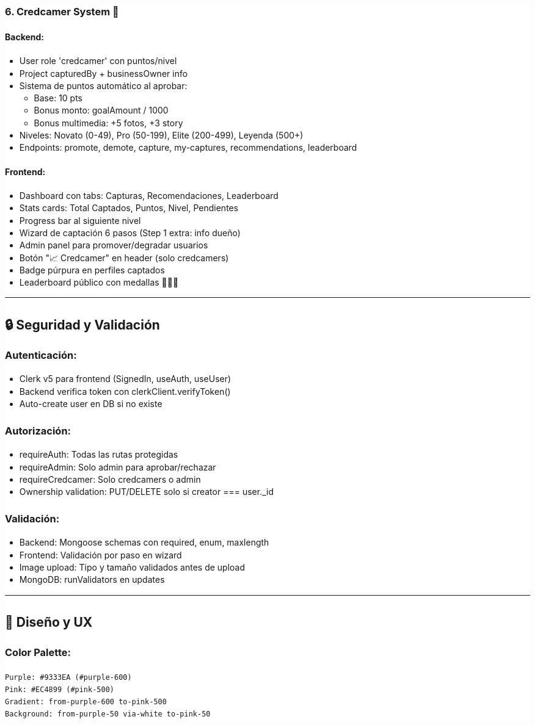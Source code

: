 ### **6. Credcamer System 🚀**

#### Backend:
- User role 'credcamer' con puntos/nivel
- Project capturedBy + businessOwner info
- Sistema de puntos automático al aprobar:
  - Base: 10 pts
  - Bonus monto: goalAmount / 1000
  - Bonus multimedia: +5 fotos, +3 story
- Niveles: Novato (0-49), Pro (50-199), Elite (200-499), Leyenda (500+)
- Endpoints: promote, demote, capture, my-captures, recommendations, leaderboard

#### Frontend:
- Dashboard con tabs: Capturas, Recomendaciones, Leaderboard
- Stats cards: Total Captados, Puntos, Nivel, Pendientes
- Progress bar al siguiente nivel
- Wizard de captación 6 pasos (Step 1 extra: info dueño)
- Admin panel para promover/degradar usuarios
- Botón "📈 Credcamer" en header (solo credcamers)
- Badge púrpura en perfiles captados
- Leaderboard público con medallas 🥇🥈🥉

---

## 🔒 Seguridad y Validación

### **Autenticación:**
- Clerk v5 para frontend (SignedIn, useAuth, useUser)
- Backend verifica token con clerkClient.verifyToken()
- Auto-create user en DB si no existe

### **Autorización:**
- requireAuth: Todas las rutas protegidas
- requireAdmin: Solo admin para aprobar/rechazar
- requireCredcamer: Solo credcamers o admin
- Ownership validation: PUT/DELETE solo si creator === user._id

### **Validación:**
- Backend: Mongoose schemas con required, enum, maxlength
- Frontend: Validación por paso en wizard
- Image upload: Tipo y tamaño validados antes de upload
- MongoDB: runValidators en updates

---

## 🎨 Diseño y UX

### **Color Palette:**
```
Purple: #9333EA (#purple-600)
Pink: #EC4899 (#pink-500)
Gradient: from-purple-600 to-pink-500
Background: from-purple-50 via-white to-pink-50
```
